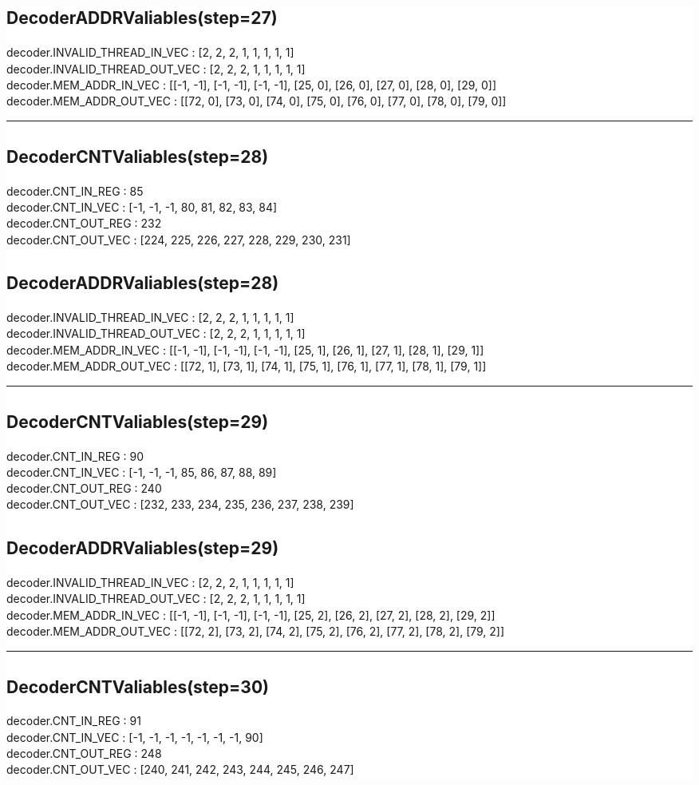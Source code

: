 ## DecoderADDRValiables(step=27)  

decoder.INVALID_THREAD_IN_VEC : [2, 2, 2, 1, 1, 1, 1, 1]  
decoder.INVALID_THREAD_OUT_VEC : [2, 2, 2, 1, 1, 1, 1, 1]  
decoder.MEM_ADDR_IN_VEC : [[-1, -1], [-1, -1], [-1, -1], [25, 0], [26, 0], [27, 0], [28, 0], [29, 0]]  
decoder.MEM_ADDR_OUT_VEC : [[72, 0], [73, 0], [74, 0], [75, 0], [76, 0], [77, 0], [78, 0], [79, 0]]  

***

## DecoderCNTValiables(step=28)  

decoder.CNT_IN_REG : 85  
decoder.CNT_IN_VEC : [-1, -1, -1, 80, 81, 82, 83, 84]  
decoder.CNT_OUT_REG : 232  
decoder.CNT_OUT_VEC : [224, 225, 226, 227, 228, 229, 230, 231]  

## DecoderADDRValiables(step=28)  

decoder.INVALID_THREAD_IN_VEC : [2, 2, 2, 1, 1, 1, 1, 1]  
decoder.INVALID_THREAD_OUT_VEC : [2, 2, 2, 1, 1, 1, 1, 1]  
decoder.MEM_ADDR_IN_VEC : [[-1, -1], [-1, -1], [-1, -1], [25, 1], [26, 1], [27, 1], [28, 1], [29, 1]]  
decoder.MEM_ADDR_OUT_VEC : [[72, 1], [73, 1], [74, 1], [75, 1], [76, 1], [77, 1], [78, 1], [79, 1]]  

***

## DecoderCNTValiables(step=29)  

decoder.CNT_IN_REG : 90  
decoder.CNT_IN_VEC : [-1, -1, -1, 85, 86, 87, 88, 89]  
decoder.CNT_OUT_REG : 240  
decoder.CNT_OUT_VEC : [232, 233, 234, 235, 236, 237, 238, 239]  

## DecoderADDRValiables(step=29)  

decoder.INVALID_THREAD_IN_VEC : [2, 2, 2, 1, 1, 1, 1, 1]  
decoder.INVALID_THREAD_OUT_VEC : [2, 2, 2, 1, 1, 1, 1, 1]  
decoder.MEM_ADDR_IN_VEC : [[-1, -1], [-1, -1], [-1, -1], [25, 2], [26, 2], [27, 2], [28, 2], [29, 2]]  
decoder.MEM_ADDR_OUT_VEC : [[72, 2], [73, 2], [74, 2], [75, 2], [76, 2], [77, 2], [78, 2], [79, 2]]  

***

## DecoderCNTValiables(step=30)  

decoder.CNT_IN_REG : 91  
decoder.CNT_IN_VEC : [-1, -1, -1, -1, -1, -1, -1, 90]  
decoder.CNT_OUT_REG : 248  
decoder.CNT_OUT_VEC : [240, 241, 242, 243, 244, 245, 246, 247]  
